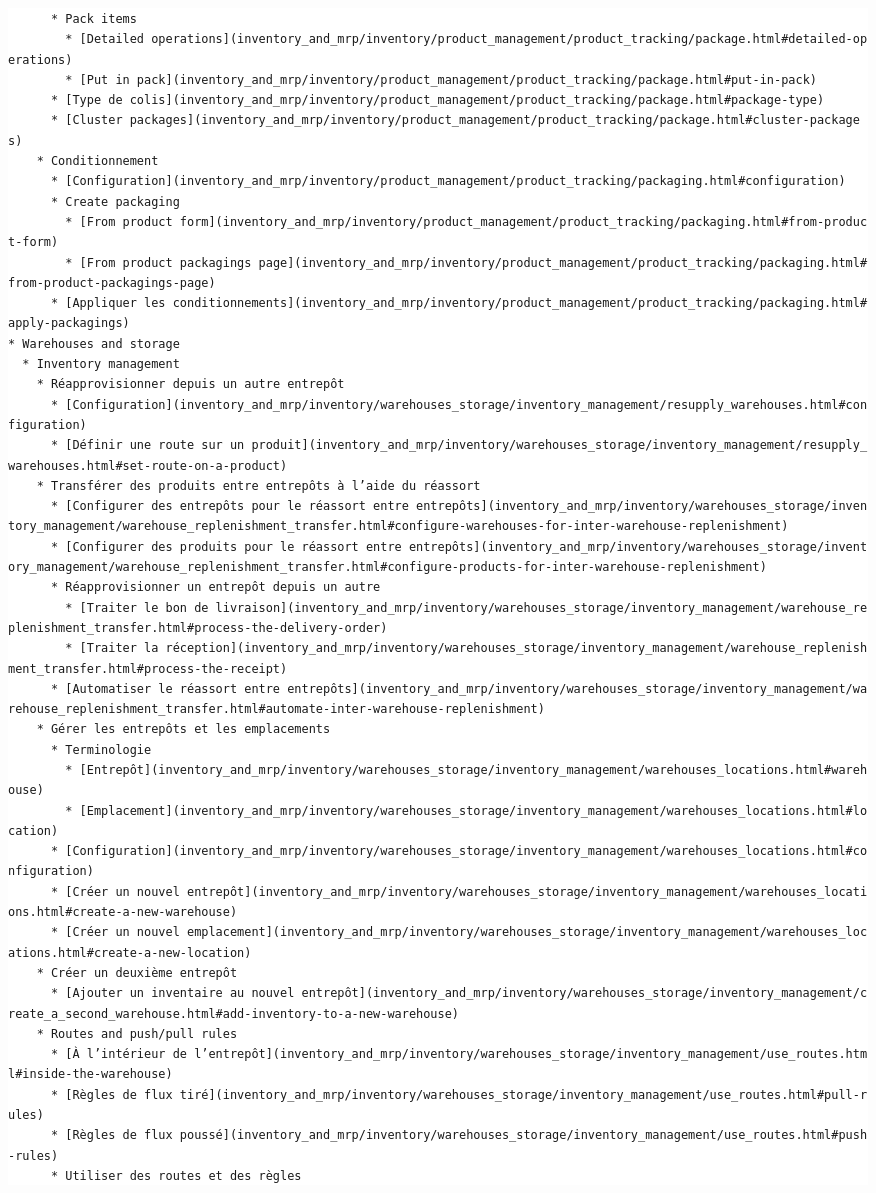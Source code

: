           * Pack items
            * [Detailed operations](inventory_and_mrp/inventory/product_management/product_tracking/package.html#detailed-operations)
            * [Put in pack](inventory_and_mrp/inventory/product_management/product_tracking/package.html#put-in-pack)
          * [Type de colis](inventory_and_mrp/inventory/product_management/product_tracking/package.html#package-type)
          * [Cluster packages](inventory_and_mrp/inventory/product_management/product_tracking/package.html#cluster-packages)
        * Conditionnement
          * [Configuration](inventory_and_mrp/inventory/product_management/product_tracking/packaging.html#configuration)
          * Create packaging
            * [From product form](inventory_and_mrp/inventory/product_management/product_tracking/packaging.html#from-product-form)
            * [From product packagings page](inventory_and_mrp/inventory/product_management/product_tracking/packaging.html#from-product-packagings-page)
          * [Appliquer les conditionnements](inventory_and_mrp/inventory/product_management/product_tracking/packaging.html#apply-packagings)
    * Warehouses and storage
      * Inventory management
        * Réapprovisionner depuis un autre entrepôt
          * [Configuration](inventory_and_mrp/inventory/warehouses_storage/inventory_management/resupply_warehouses.html#configuration)
          * [Définir une route sur un produit](inventory_and_mrp/inventory/warehouses_storage/inventory_management/resupply_warehouses.html#set-route-on-a-product)
        * Transférer des produits entre entrepôts à l’aide du réassort
          * [Configurer des entrepôts pour le réassort entre entrepôts](inventory_and_mrp/inventory/warehouses_storage/inventory_management/warehouse_replenishment_transfer.html#configure-warehouses-for-inter-warehouse-replenishment)
          * [Configurer des produits pour le réassort entre entrepôts](inventory_and_mrp/inventory/warehouses_storage/inventory_management/warehouse_replenishment_transfer.html#configure-products-for-inter-warehouse-replenishment)
          * Réapprovisionner un entrepôt depuis un autre
            * [Traiter le bon de livraison](inventory_and_mrp/inventory/warehouses_storage/inventory_management/warehouse_replenishment_transfer.html#process-the-delivery-order)
            * [Traiter la réception](inventory_and_mrp/inventory/warehouses_storage/inventory_management/warehouse_replenishment_transfer.html#process-the-receipt)
          * [Automatiser le réassort entre entrepôts](inventory_and_mrp/inventory/warehouses_storage/inventory_management/warehouse_replenishment_transfer.html#automate-inter-warehouse-replenishment)
        * Gérer les entrepôts et les emplacements
          * Terminologie
            * [Entrepôt](inventory_and_mrp/inventory/warehouses_storage/inventory_management/warehouses_locations.html#warehouse)
            * [Emplacement](inventory_and_mrp/inventory/warehouses_storage/inventory_management/warehouses_locations.html#location)
          * [Configuration](inventory_and_mrp/inventory/warehouses_storage/inventory_management/warehouses_locations.html#configuration)
          * [Créer un nouvel entrepôt](inventory_and_mrp/inventory/warehouses_storage/inventory_management/warehouses_locations.html#create-a-new-warehouse)
          * [Créer un nouvel emplacement](inventory_and_mrp/inventory/warehouses_storage/inventory_management/warehouses_locations.html#create-a-new-location)
        * Créer un deuxième entrepôt
          * [Ajouter un inventaire au nouvel entrepôt](inventory_and_mrp/inventory/warehouses_storage/inventory_management/create_a_second_warehouse.html#add-inventory-to-a-new-warehouse)
        * Routes and push/pull rules
          * [À l’intérieur de l’entrepôt](inventory_and_mrp/inventory/warehouses_storage/inventory_management/use_routes.html#inside-the-warehouse)
          * [Règles de flux tiré](inventory_and_mrp/inventory/warehouses_storage/inventory_management/use_routes.html#pull-rules)
          * [Règles de flux poussé](inventory_and_mrp/inventory/warehouses_storage/inventory_management/use_routes.html#push-rules)
          * Utiliser des routes et des règles